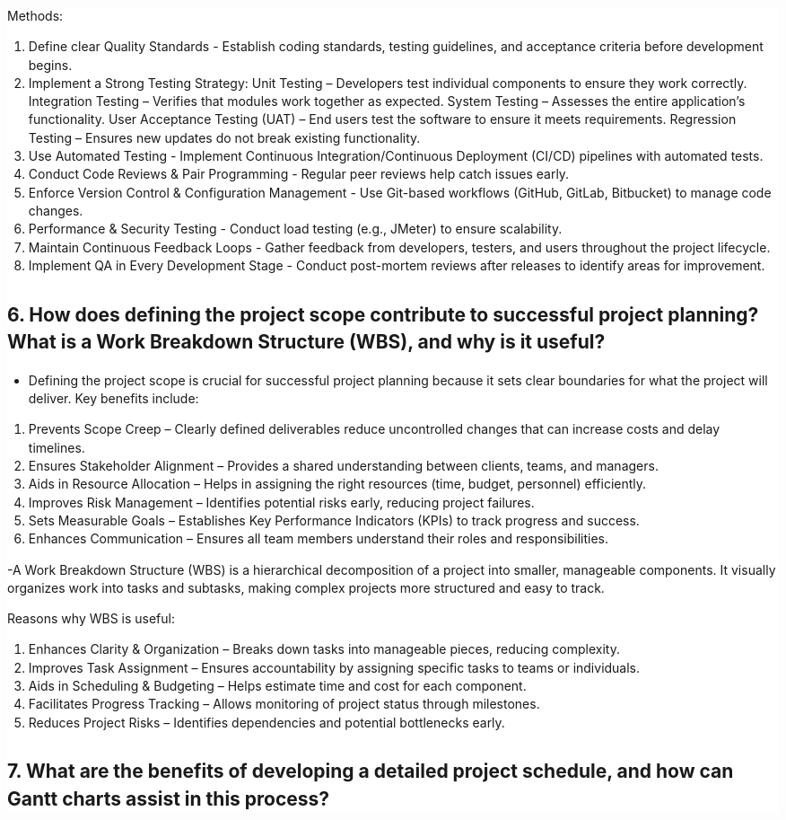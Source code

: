 Methods:
1. Define clear Quality Standards - Establish coding standards, testing guidelines, and acceptance criteria before development begins.
2. Implement a Strong Testing Strategy:
  Unit Testing – Developers test individual components to ensure they work correctly.
  Integration Testing – Verifies that modules work together as expected.
  System Testing – Assesses the entire application’s functionality.
  User Acceptance Testing (UAT) – End users test the software to ensure it meets requirements.
  Regression Testing – Ensures new updates do not break existing functionality.
3. Use Automated Testing - Implement Continuous Integration/Continuous Deployment (CI/CD) pipelines with automated tests.
4. Conduct Code Reviews & Pair Programming - Regular peer reviews help catch issues early.
5. Enforce Version Control & Configuration Management - Use Git-based workflows (GitHub, GitLab, Bitbucket) to manage code changes.
6. Performance & Security Testing - Conduct load testing (e.g., JMeter) to ensure scalability.
7. Maintain Continuous Feedback Loops - Gather feedback from developers, testers, and users throughout the project lifecycle.
8. Implement QA in Every Development Stage - Conduct post-mortem reviews after releases to identify areas for improvement.

## 6. How does defining the project scope contribute to successful project planning? What is a Work Breakdown Structure (WBS), and why is it useful?

- Defining the project scope is crucial for successful project planning because it sets clear boundaries for what the project will deliver. Key benefits include:
1. Prevents Scope Creep – Clearly defined deliverables reduce uncontrolled changes that can increase costs and delay timelines.
2. Ensures Stakeholder Alignment – Provides a shared understanding between clients, teams, and managers.
3. Aids in Resource Allocation – Helps in assigning the right resources (time, budget, personnel) efficiently.
4. Improves Risk Management – Identifies potential risks early, reducing project failures.
5. Sets Measurable Goals – Establishes Key Performance Indicators (KPIs) to track progress and success.
6. Enhances Communication – Ensures all team members understand their roles and responsibilities.

-A Work Breakdown Structure (WBS) is a hierarchical decomposition of a project into smaller, manageable components. It visually organizes work into tasks and subtasks, making complex projects more structured and easy to track.

Reasons why WBS is useful:
1.  Enhances Clarity & Organization – Breaks down tasks into manageable pieces, reducing complexity.
2.  Improves Task Assignment – Ensures accountability by assigning specific tasks to teams or individuals.
3.  Aids in Scheduling & Budgeting – Helps estimate time and cost for each component.
4.  Facilitates Progress Tracking – Allows monitoring of project status through milestones.
5.  Reduces Project Risks – Identifies dependencies and potential bottlenecks early.

## 7. What are the benefits of developing a detailed project schedule, and how can Gantt charts assist in this process?
